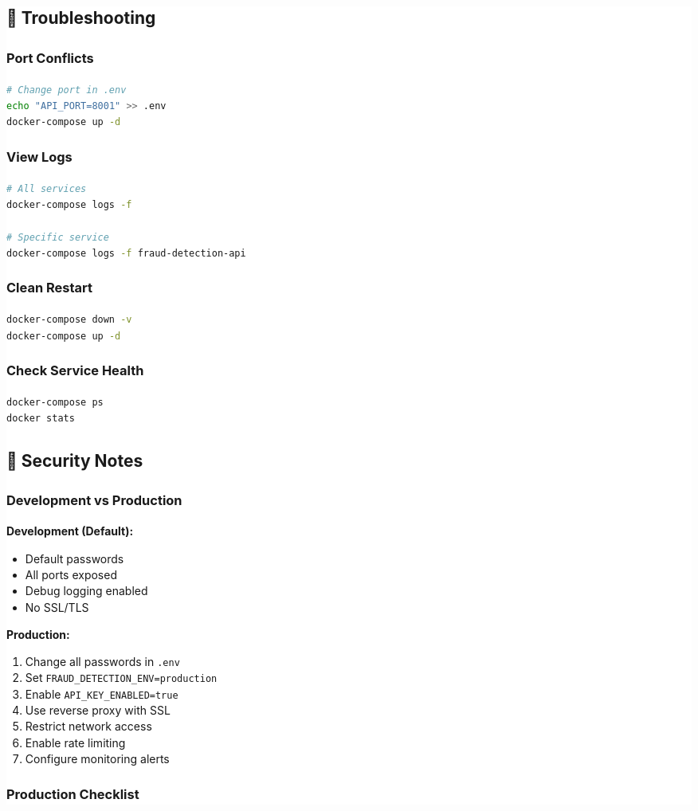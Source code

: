 ## 🐛 Troubleshooting

### Port Conflicts
```bash
# Change port in .env
echo "API_PORT=8001" >> .env
docker-compose up -d
```

### View Logs
```bash
# All services
docker-compose logs -f

# Specific service
docker-compose logs -f fraud-detection-api
```

### Clean Restart
```bash
docker-compose down -v
docker-compose up -d
```

### Check Service Health
```bash
docker-compose ps
docker stats
```

## 🔐 Security Notes

### Development vs Production

**Development (Default):**
- Default passwords
- All ports exposed
- Debug logging enabled
- No SSL/TLS

**Production:**
1. Change all passwords in `.env`
2. Set `FRAUD_DETECTION_ENV=production`
3. Enable `API_KEY_ENABLED=true`
4. Use reverse proxy with SSL
5. Restrict network access
6. Enable rate limiting
7. Configure monitoring alerts

### Production Checklist
